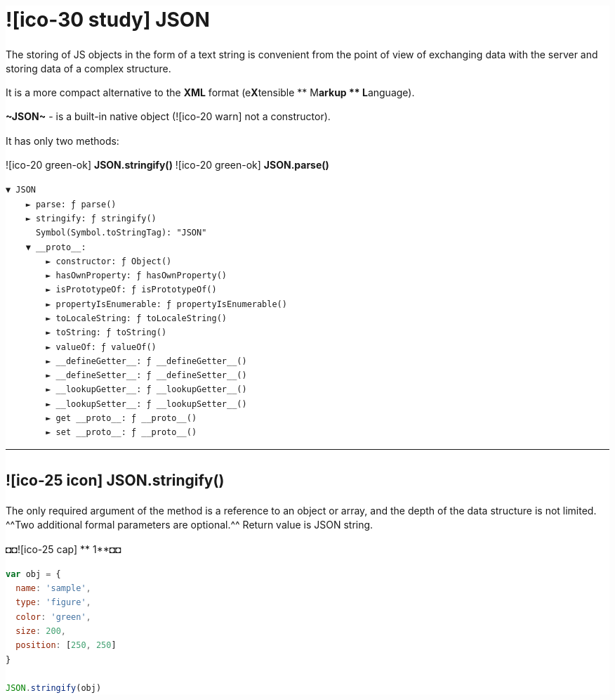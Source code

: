 # ![ico-30 study] JSON

The storing of JS objects in the form of a text string is convenient from the point of view of exchanging data with the server and storing data of a complex structure.

It is a more compact alternative to the **XML** format (e<b>X</b>tensible ** M**arkup ** L**anguage).

**~JSON~** - is a built-in native object (![ico-20 warn] not a constructor).

It has only two methods:

![ico-20 green-ok] **JSON.stringify()**
![ico-20 green-ok] **JSON.parse()**

~~~~console
▼ JSON
    ► parse: ƒ parse()
    ► stringify: ƒ stringify()
      Symbol(Symbol.toStringTag): "JSON"
    ▼ __proto__:
        ► constructor: ƒ Object()
        ► hasOwnProperty: ƒ hasOwnProperty()
        ► isPrototypeOf: ƒ isPrototypeOf()
        ► propertyIsEnumerable: ƒ propertyIsEnumerable()
        ► toLocaleString: ƒ toLocaleString()
        ► toString: ƒ toString()
        ► valueOf: ƒ valueOf()
        ► __defineGetter__: ƒ __defineGetter__()
        ► __defineSetter__: ƒ __defineSetter__()
        ► __lookupGetter__: ƒ __lookupGetter__()
        ► __lookupSetter__: ƒ __lookupSetter__()
        ► get __proto__: ƒ __proto__()
        ► set __proto__: ƒ __proto__()
~~~~

_____________________

## ![ico-25 icon] JSON.stringify()

The only required argument of the method is a reference to an object or array, and the depth of the data structure is not limited.
^^Two additional formal parameters are optional.^^
Return value is JSON string.

◘◘![ico-25 cap] ** 1**◘◘
~~~js
var obj = {
  name: 'sample',
  type: 'figure',
  color: 'green',
  size: 200,
  position: [250, 250]
}

JSON.stringify(obj)
~~~


  [Symbol.for('user-pay')]: 45,